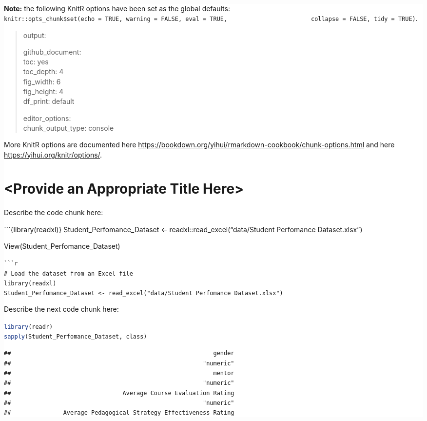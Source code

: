 **Note:** the following KnitR options have been set as the global
defaults:  
`knitr::opts_chunk$set(echo = TRUE, warning = FALSE, eval = TRUE,                        collapse = FALSE, tidy = TRUE)`.

> output:  
>   
> github_document:  
> toc: yes  
> toc_depth: 4  
> fig_width: 6  
> fig_height: 4  
> df_print: default  
>   
> editor_options:  
> chunk_output_type: console

More KnitR options are documented here
<https://bookdown.org/yihui/rmarkdown-cookbook/chunk-options.html> and
here <https://yihui.org/knitr/options/>.

# \<Provide an Appropriate Title Here\>

Describe the code chunk here:

\`\`\`{library(readxl)} Student_Perfomance_Dataset \<-
readxl::read_excel(“data/Student Perfomance Dataset.xlsx”)

View(Student_Perfomance_Dataset)



    ```r
    # Load the dataset from an Excel file
    library(readxl)
    Student_Perfomance_Dataset <- read_excel("data/Student Perfomance Dataset.xlsx")

Describe the next code chunk here:

``` r
library(readr)
sapply(Student_Perfomance_Dataset, class)
```

    ##                                                          gender 
    ##                                                       "numeric" 
    ##                                                          mentor 
    ##                                                       "numeric" 
    ##                                Average Course Evaluation Rating 
    ##                                                       "numeric" 
    ##               Average Pedagogical Strategy Effectiveness Rating 